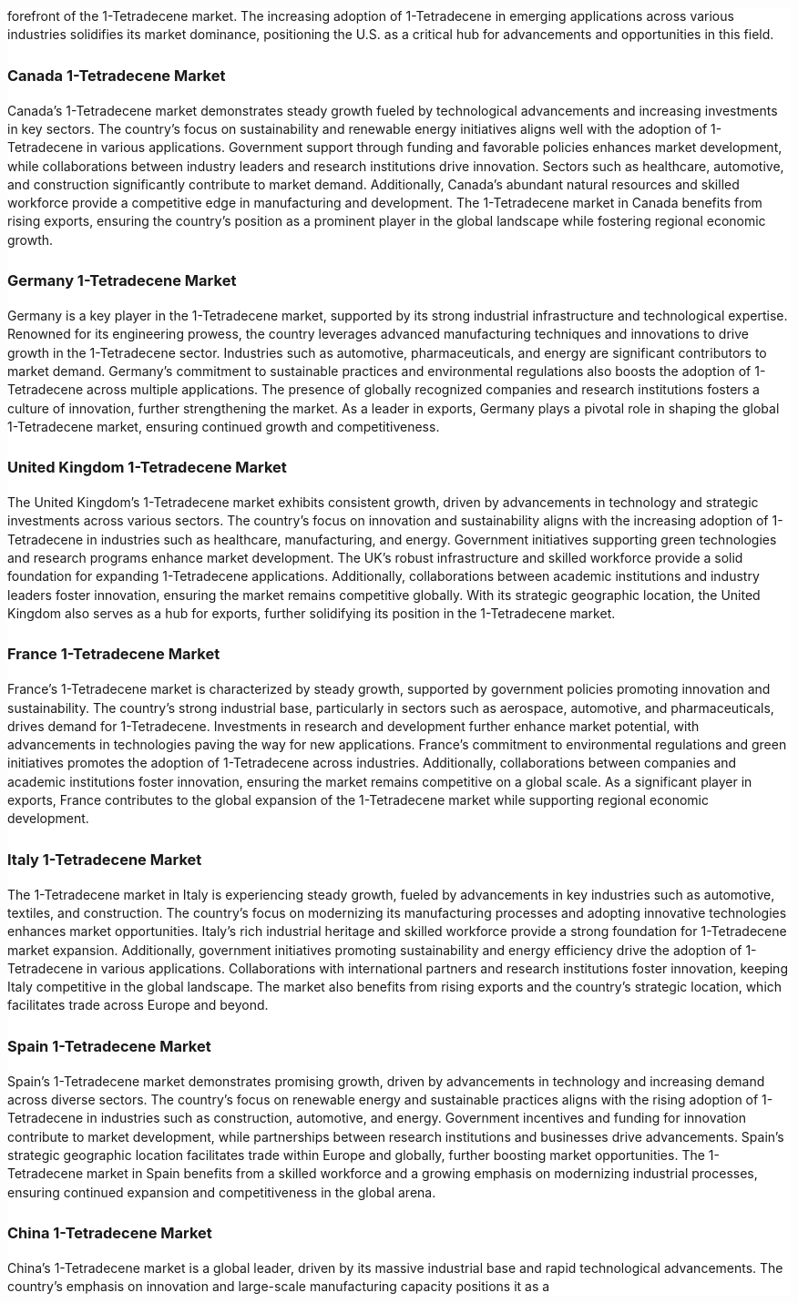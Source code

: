 forefront of the 1-Tetradecene market. The increasing adoption of 1-Tetradecene in emerging applications across various industries solidifies its market dominance, positioning the U.S. as a critical hub for advancements and opportunities in this field.</p><h3>Canada 1-Tetradecene Market</h3><p>Canada&rsquo;s 1-Tetradecene market demonstrates steady growth fueled by technological advancements and increasing investments in key sectors. The country&rsquo;s focus on sustainability and renewable energy initiatives aligns well with the adoption of 1-Tetradecene in various applications. Government support through funding and favorable policies enhances market development, while collaborations between industry leaders and research institutions drive innovation. Sectors such as healthcare, automotive, and construction significantly contribute to market demand. Additionally, Canada&rsquo;s abundant natural resources and skilled workforce provide a competitive edge in manufacturing and development. The 1-Tetradecene market in Canada benefits from rising exports, ensuring the country&rsquo;s position as a prominent player in the global landscape while fostering regional economic growth.</p><h3>Germany 1-Tetradecene Market</h3><p>Germany is a key player in the 1-Tetradecene market, supported by its strong industrial infrastructure and technological expertise. Renowned for its engineering prowess, the country leverages advanced manufacturing techniques and innovations to drive growth in the 1-Tetradecene sector. Industries such as automotive, pharmaceuticals, and energy are significant contributors to market demand. Germany&rsquo;s commitment to sustainable practices and environmental regulations also boosts the adoption of 1-Tetradecene across multiple applications. The presence of globally recognized companies and research institutions fosters a culture of innovation, further strengthening the market. As a leader in exports, Germany plays a pivotal role in shaping the global 1-Tetradecene market, ensuring continued growth and competitiveness.</p><h3>United Kingdom 1-Tetradecene Market</h3><p>The United Kingdom&rsquo;s 1-Tetradecene market exhibits consistent growth, driven by advancements in technology and strategic investments across various sectors. The country&rsquo;s focus on innovation and sustainability aligns with the increasing adoption of 1-Tetradecene in industries such as healthcare, manufacturing, and energy. Government initiatives supporting green technologies and research programs enhance market development. The UK&rsquo;s robust infrastructure and skilled workforce provide a solid foundation for expanding 1-Tetradecene applications. Additionally, collaborations between academic institutions and industry leaders foster innovation, ensuring the market remains competitive globally. With its strategic geographic location, the United Kingdom also serves as a hub for exports, further solidifying its position in the 1-Tetradecene market.</p><h3>France 1-Tetradecene Market</h3><p>France&rsquo;s 1-Tetradecene market is characterized by steady growth, supported by government policies promoting innovation and sustainability. The country&rsquo;s strong industrial base, particularly in sectors such as aerospace, automotive, and pharmaceuticals, drives demand for 1-Tetradecene. Investments in research and development further enhance market potential, with advancements in technologies paving the way for new applications. France&rsquo;s commitment to environmental regulations and green initiatives promotes the adoption of 1-Tetradecene across industries. Additionally, collaborations between companies and academic institutions foster innovation, ensuring the market remains competitive on a global scale. As a significant player in exports, France contributes to the global expansion of the 1-Tetradecene market while supporting regional economic development.</p><h3>Italy 1-Tetradecene Market</h3><p>The 1-Tetradecene market in Italy is experiencing steady growth, fueled by advancements in key industries such as automotive, textiles, and construction. The country&rsquo;s focus on modernizing its manufacturing processes and adopting innovative technologies enhances market opportunities. Italy&rsquo;s rich industrial heritage and skilled workforce provide a strong foundation for 1-Tetradecene market expansion. Additionally, government initiatives promoting sustainability and energy efficiency drive the adoption of 1-Tetradecene in various applications. Collaborations with international partners and research institutions foster innovation, keeping Italy competitive in the global landscape. The market also benefits from rising exports and the country&rsquo;s strategic location, which facilitates trade across Europe and beyond.</p><h3>Spain 1-Tetradecene Market</h3><p>Spain&rsquo;s 1-Tetradecene market demonstrates promising growth, driven by advancements in technology and increasing demand across diverse sectors. The country&rsquo;s focus on renewable energy and sustainable practices aligns with the rising adoption of 1-Tetradecene in industries such as construction, automotive, and energy. Government incentives and funding for innovation contribute to market development, while partnerships between research institutions and businesses drive advancements. Spain&rsquo;s strategic geographic location facilitates trade within Europe and globally, further boosting market opportunities. The 1-Tetradecene market in Spain benefits from a skilled workforce and a growing emphasis on modernizing industrial processes, ensuring continued expansion and competitiveness in the global arena.</p><h3>China 1-Tetradecene Market</h3><p>China&rsquo;s 1-Tetradecene market is a global leader, driven by its massive industrial base and rapid technological advancements. The country&rsquo;s emphasis on innovation and large-scale manufacturing capacity positions it as a